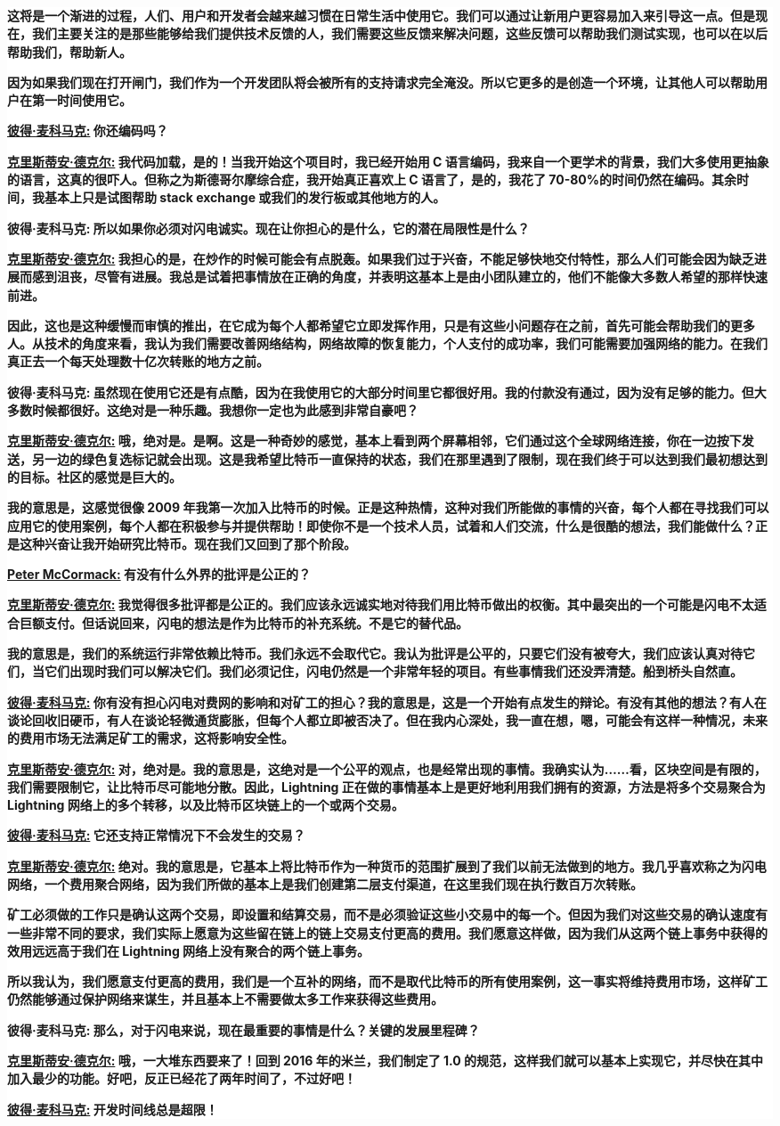 **这将是一个渐进的过程，人们、用户和开发者会越来越习惯在日常生活中使用它。我们可以通过让新用户更容易加入来引导这一点。但是现在，我们主要关注的是那些能够给我们提供技术反馈的人，我们需要这些反馈来解决问题，这些反馈可以帮助我们测试实现，也可以在以后帮助我们，帮助新人。**

**因为如果我们现在打开闸门，我们作为一个开发团队将会被所有的支持请求完全淹没。所以它更多的是创造一个环境，让其他人可以帮助用户在第一时间使用它。**

**[**彼得·麦科马克:**](https://twitter.com/PeterMcCormack) 你还编码吗？**

**[**克里斯蒂安·德克尔:**](https://twitter.com/Snyke) 我代码加载，是的！当我开始这个项目时，我已经开始用 C 语言编码，我来自一个更学术的背景，我们大多使用更抽象的语言，这真的很吓人。但称之为斯德哥尔摩综合症，我开始真正喜欢上 C 语言了，是的，我花了 70-80%的时间仍然在编码。其余时间，我基本上只是试图帮助 stack exchange 或我们的发行板或其他地方的人。**

**彼得·麦科马克: 所以如果你必须对闪电诚实。现在让你担心的是什么，它的潜在局限性是什么？**

**[**克里斯蒂安·德克尔:**](https://twitter.com/Snyke) 我担心的是，在炒作的时候可能会有点脱轰。如果我们过于兴奋，不能足够快地交付特性，那么人们可能会因为缺乏进展而感到沮丧，尽管有进展。我总是试着把事情放在正确的角度，并表明这基本上是由小团队建立的，他们不能像大多数人希望的那样快速前进。**

**因此，这也是这种缓慢而审慎的推出，在它成为每个人都希望它立即发挥作用，只是有这些小问题存在之前，首先可能会帮助我们的更多人。从技术的角度来看，我认为我们需要改善网络结构，网络故障的恢复能力，个人支付的成功率，我们可能需要加强网络的能力。在我们真正去一个每天处理数十亿次转账的地方之前。**

**彼得·麦科马克: 虽然现在使用它还是有点酷，因为在我使用它的大部分时间里它都很好用。我的付款没有通过，因为没有足够的能力。但大多数时候都很好。这绝对是一种乐趣。我想你一定也为此感到非常自豪吧？**

**[**克里斯蒂安·德克尔:**](https://twitter.com/Snyke) 哦，绝对是。是啊。这是一种奇妙的感觉，基本上看到两个屏幕相邻，它们通过这个全球网络连接，你在一边按下发送，另一边的绿色复选标记就会出现。这是我希望比特币一直保持的状态，我们在那里遇到了限制，现在我们终于可以达到我们最初想达到的目标。社区的感觉是巨大的。**

**我的意思是，这感觉很像 2009 年我第一次加入比特币的时候。正是这种热情，这种对我们所能做的事情的兴奋，每个人都在寻找我们可以应用它的使用案例，每个人都在积极参与并提供帮助！即使你不是一个技术人员，试着和人们交流，什么是很酷的想法，我们能做什么？正是这种兴奋让我开始研究比特币。现在我们又回到了那个阶段。**

**[**Peter McCormack:**](https://twitter.com/PeterMcCormack) 有没有什么外界的批评是公正的？**

**[**克里斯蒂安·德克尔:**](https://twitter.com/Snyke) 我觉得很多批评都是公正的。我们应该永远诚实地对待我们用比特币做出的权衡。其中最突出的一个可能是闪电不太适合巨额支付。但话说回来，闪电的想法是作为比特币的补充系统。不是它的替代品。**

**我的意思是，我们的系统运行非常依赖比特币。我们永远不会取代它。我认为批评是公平的，只要它们没有被夸大，我们应该认真对待它们，当它们出现时我们可以解决它们。我们必须记住，闪电仍然是一个非常年轻的项目。有些事情我们还没弄清楚。船到桥头自然直。**

**[**彼得·麦科马克:**](https://twitter.com/PeterMcCormack) 你有没有担心闪电对费网的影响和对矿工的担心？我的意思是，这是一个开始有点发生的辩论。有没有其他的想法？有人在谈论回收旧硬币，有人在谈论轻微通货膨胀，但每个人都立即被否决了。但在我内心深处，我一直在想，嗯，可能会有这样一种情况，未来的费用市场无法满足矿工的需求，这将影响安全性。**

**[**克里斯蒂安·德克尔:**](https://twitter.com/Snyke) 对，绝对是。我的意思是，这绝对是一个公平的观点，也是经常出现的事情。我确实认为……看，区块空间是有限的，我们需要限制它，让比特币尽可能地分散。因此，Lightning 正在做的事情基本上是更好地利用我们拥有的资源，方法是将多个交易聚合为 Lightning 网络上的多个转移，以及比特币区块链上的一个或两个交易。**

**[**彼得·麦科马克:**](https://twitter.com/PeterMcCormack) 它还支持正常情况下不会发生的交易？**

**[**克里斯蒂安·德克尔:**](https://twitter.com/Snyke) 绝对。我的意思是，它基本上将比特币作为一种货币的范围扩展到了我们以前无法做到的地方。我几乎喜欢称之为闪电网络，一个费用聚合网络，因为我们所做的基本上是我们创建第二层支付渠道，在这里我们现在执行数百万次转账。**

**矿工必须做的工作只是确认这两个交易，即设置和结算交易，而不是必须验证这些小交易中的每一个。但因为我们对这些交易的确认速度有一些非常不同的要求，我们实际上愿意为这些留在链上的链上交易支付更高的费用。我们愿意这样做，因为我们从这两个链上事务中获得的效用远远高于我们在 Lightning 网络上没有聚合的两个链上事务。**

**所以我认为，我们愿意支付更高的费用，我们是一个互补的网络，而不是取代比特币的所有使用案例，这一事实将维持费用市场，这样矿工仍然能够通过保护网络来谋生，并且基本上不需要做太多工作来获得这些费用。**

**彼得·麦科马克: 那么，对于闪电来说，现在最重要的事情是什么？关键的发展里程碑？**

**[**克里斯蒂安·德克尔:**](https://twitter.com/Snyke) 哦，一大堆东西要来了！回到 2016 年的米兰，我们制定了 1.0 的规范，这样我们就可以基本上实现它，并尽快在其中加入最少的功能。好吧，反正已经花了两年时间了，不过好吧！**

**[**彼得·麦科马克:**](https://twitter.com/PeterMcCormack) 开发时间线总是超限！**
